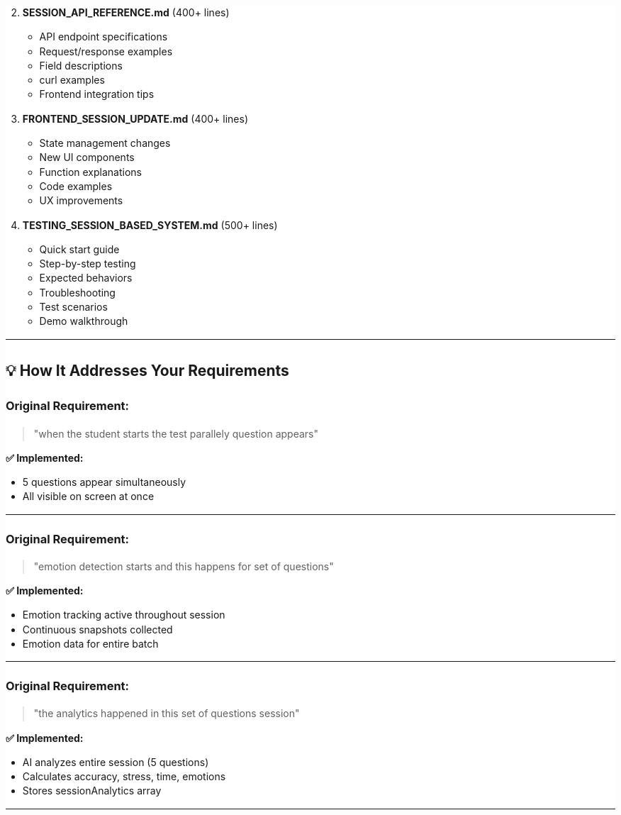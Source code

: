 2. **SESSION_API_REFERENCE.md** (400+ lines)
   - API endpoint specifications
   - Request/response examples
   - Field descriptions
   - curl examples
   - Frontend integration tips

3. **FRONTEND_SESSION_UPDATE.md** (400+ lines)
   - State management changes
   - New UI components
   - Function explanations
   - Code examples
   - UX improvements

4. **TESTING_SESSION_BASED_SYSTEM.md** (500+ lines)
   - Quick start guide
   - Step-by-step testing
   - Expected behaviors
   - Troubleshooting
   - Test scenarios
   - Demo walkthrough

---

## 💡 How It Addresses Your Requirements

### Original Requirement:
> "when the student starts the test parallely question appears"

**✅ Implemented:**
- 5 questions appear simultaneously
- All visible on screen at once

---

### Original Requirement:
> "emotion detection starts and this happens for set of questions"

**✅ Implemented:**
- Emotion tracking active throughout session
- Continuous snapshots collected
- Emotion data for entire batch

---

### Original Requirement:
> "the analytics happened in this set of questions session"

**✅ Implemented:**
- AI analyzes entire session (5 questions)
- Calculates accuracy, stress, time, emotions
- Stores sessionAnalytics array

---